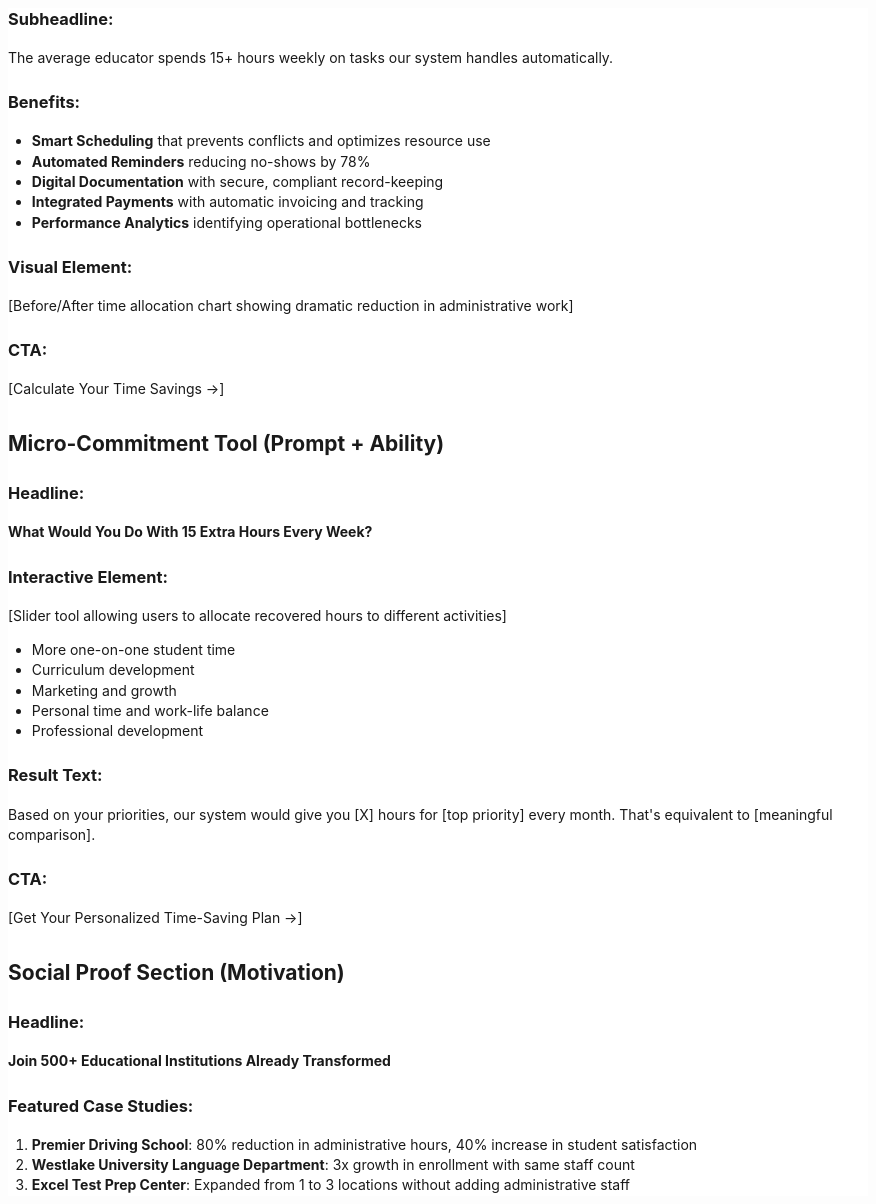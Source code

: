 ### Subheadline:
The average educator spends 15+ hours weekly on tasks our system handles automatically.

### Benefits:
* **Smart Scheduling** that prevents conflicts and optimizes resource use
* **Automated Reminders** reducing no-shows by 78%
* **Digital Documentation** with secure, compliant record-keeping
* **Integrated Payments** with automatic invoicing and tracking
* **Performance Analytics** identifying operational bottlenecks

### Visual Element:
[Before/After time allocation chart showing dramatic reduction in administrative work]

### CTA:
[Calculate Your Time Savings →]

## Micro-Commitment Tool (Prompt + Ability)

### Headline:
**What Would You Do With 15 Extra Hours Every Week?**

### Interactive Element:
[Slider tool allowing users to allocate recovered hours to different activities]
* More one-on-one student time
* Curriculum development
* Marketing and growth
* Personal time and work-life balance
* Professional development

### Result Text:
Based on your priorities, our system would give you [X] hours for [top priority] every month. That's equivalent to [meaningful comparison].

### CTA:
[Get Your Personalized Time-Saving Plan →]

## Social Proof Section (Motivation)

### Headline:
**Join 500+ Educational Institutions Already Transformed**

### Featured Case Studies:
1. **Premier Driving School**: 80% reduction in administrative hours, 40% increase in student satisfaction
2. **Westlake University Language Department**: 3x growth in enrollment with same staff count
3. **Excel Test Prep Center**: Expanded from 1 to 3 locations without adding administrative staff
